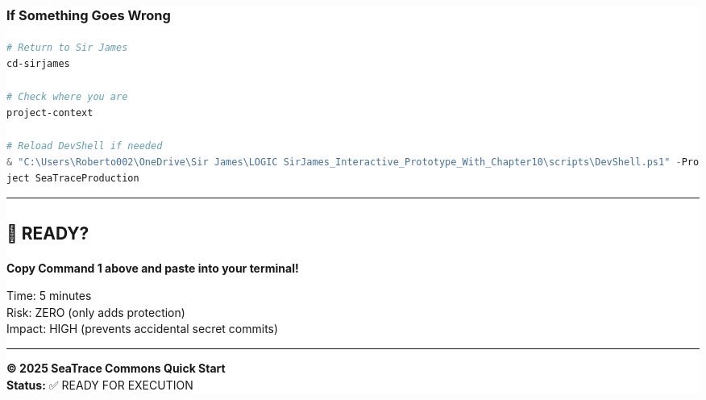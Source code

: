### If Something Goes Wrong
```powershell
# Return to Sir James
cd-sirjames

# Check where you are
project-context

# Reload DevShell if needed
& "C:\Users\Roberto002\OneDrive\Sir James\LOGIC SirJames_Interactive_Prototype_With_Chapter10\scripts\DevShell.ps1" -Project SeaTraceProduction
```

---

## 🎉 READY?

**Copy Command 1 above and paste into your terminal!**

Time: 5 minutes  
Risk: ZERO (only adds protection)  
Impact: HIGH (prevents accidental secret commits)

---

**© 2025 SeaTrace Commons Quick Start**  
**Status:** ✅ READY FOR EXECUTION
